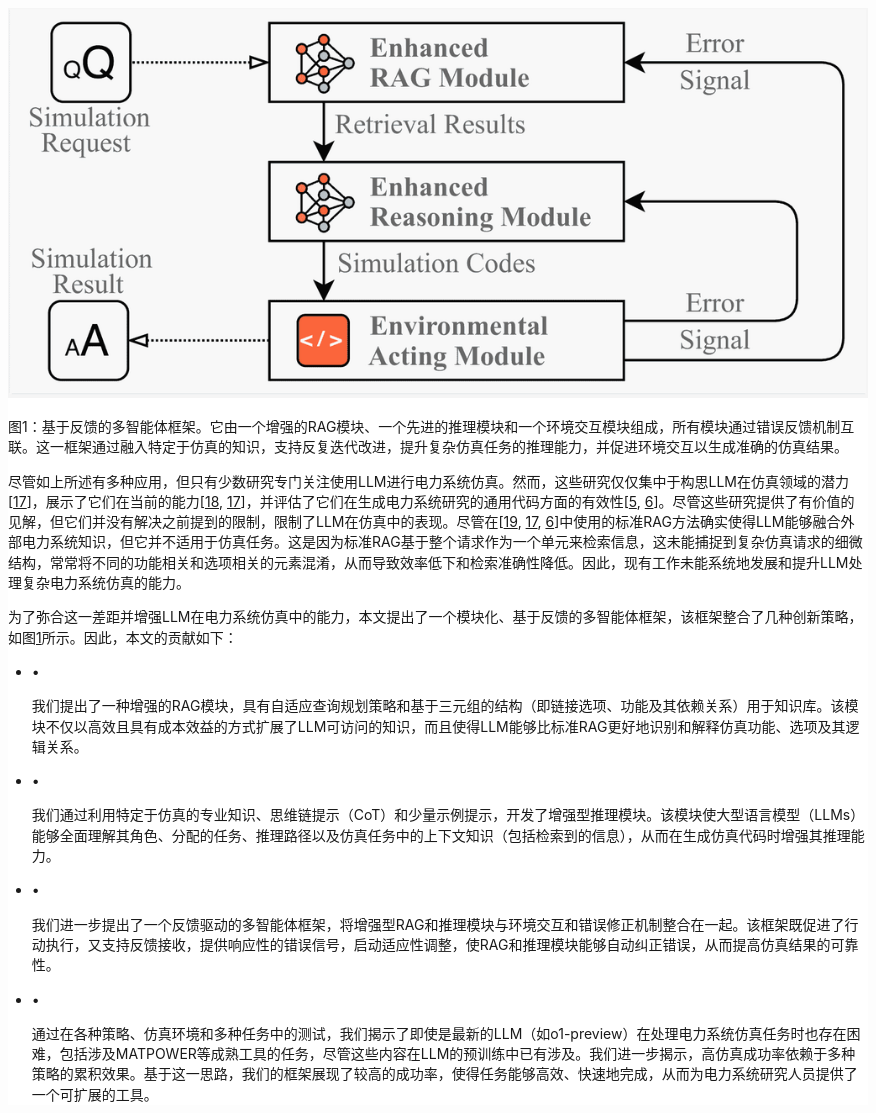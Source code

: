 ![请参阅说明](img/30c1bfcde85b3897725bc65d22a42bf6.png)

图1：基于反馈的多智能体框架。它由一个增强的RAG模块、一个先进的推理模块和一个环境交互模块组成，所有模块通过错误反馈机制互联。这一框架通过融入特定于仿真的知识，支持反复迭代改进，提升复杂仿真任务的推理能力，并促进环境交互以生成准确的仿真结果。

尽管如上所述有多种应用，但只有少数研究专门关注使用LLM进行电力系统仿真。然而，这些研究仅仅集中于构思LLM在仿真领域的潜力[[17](https://arxiv.org/html/2411.16707v1#bib.bib17)]，展示了它们在当前的能力[[18](https://arxiv.org/html/2411.16707v1#bib.bib18), [17](https://arxiv.org/html/2411.16707v1#bib.bib17)]，并评估了它们在生成电力系统研究的通用代码方面的有效性[[5](https://arxiv.org/html/2411.16707v1#bib.bib5), [6](https://arxiv.org/html/2411.16707v1#bib.bib6)]。尽管这些研究提供了有价值的见解，但它们并没有解决之前提到的限制，限制了LLM在仿真中的表现。尽管在[[19](https://arxiv.org/html/2411.16707v1#bib.bib19), [17](https://arxiv.org/html/2411.16707v1#bib.bib17), [6](https://arxiv.org/html/2411.16707v1#bib.bib6)]中使用的标准RAG方法确实使得LLM能够融合外部电力系统知识，但它并不适用于仿真任务。这是因为标准RAG基于整个请求作为一个单元来检索信息，这未能捕捉到复杂仿真请求的细微结构，常常将不同的功能相关和选项相关的元素混淆，从而导致效率低下和检索准确性降低。因此，现有工作未能系统地发展和提升LLM处理复杂电力系统仿真的能力。

为了弥合这一差距并增强LLM在电力系统仿真中的能力，本文提出了一个模块化、基于反馈的多智能体框架，该框架整合了几种创新策略，如图[1](https://arxiv.org/html/2411.16707v1#S1.F1 "图1 ‣ I 引言 ‣ 增强LLM用于电力系统仿真：一个基于反馈的多智能体框架")所示。因此，本文的贡献如下：

+   •

    我们提出了一种增强的RAG模块，具有自适应查询规划策略和基于三元组的结构（即链接选项、功能及其依赖关系）用于知识库。该模块不仅以高效且具有成本效益的方式扩展了LLM可访问的知识，而且使得LLM能够比标准RAG更好地识别和解释仿真功能、选项及其逻辑关系。

+   •

    我们通过利用特定于仿真的专业知识、思维链提示（CoT）和少量示例提示，开发了增强型推理模块。该模块使大型语言模型（LLMs）能够全面理解其角色、分配的任务、推理路径以及仿真任务中的上下文知识（包括检索到的信息），从而在生成仿真代码时增强其推理能力。

+   •

    我们进一步提出了一个反馈驱动的多智能体框架，将增强型RAG和推理模块与环境交互和错误修正机制整合在一起。该框架既促进了行动执行，又支持反馈接收，提供响应性的错误信号，启动适应性调整，使RAG和推理模块能够自动纠正错误，从而提高仿真结果的可靠性。

+   •

    通过在各种策略、仿真环境和多种任务中的测试，我们揭示了即使是最新的LLM（如o1-preview）在处理电力系统仿真任务时也存在困难，包括涉及MATPOWER等成熟工具的任务，尽管这些内容在LLM的预训练中已有涉及。我们进一步揭示，高仿真成功率依赖于多种策略的累积效果。基于这一思路，我们的框架展现了较高的成功率，使得任务能够高效、快速地完成，从而为电力系统研究人员提供了一个可扩展的工具。
